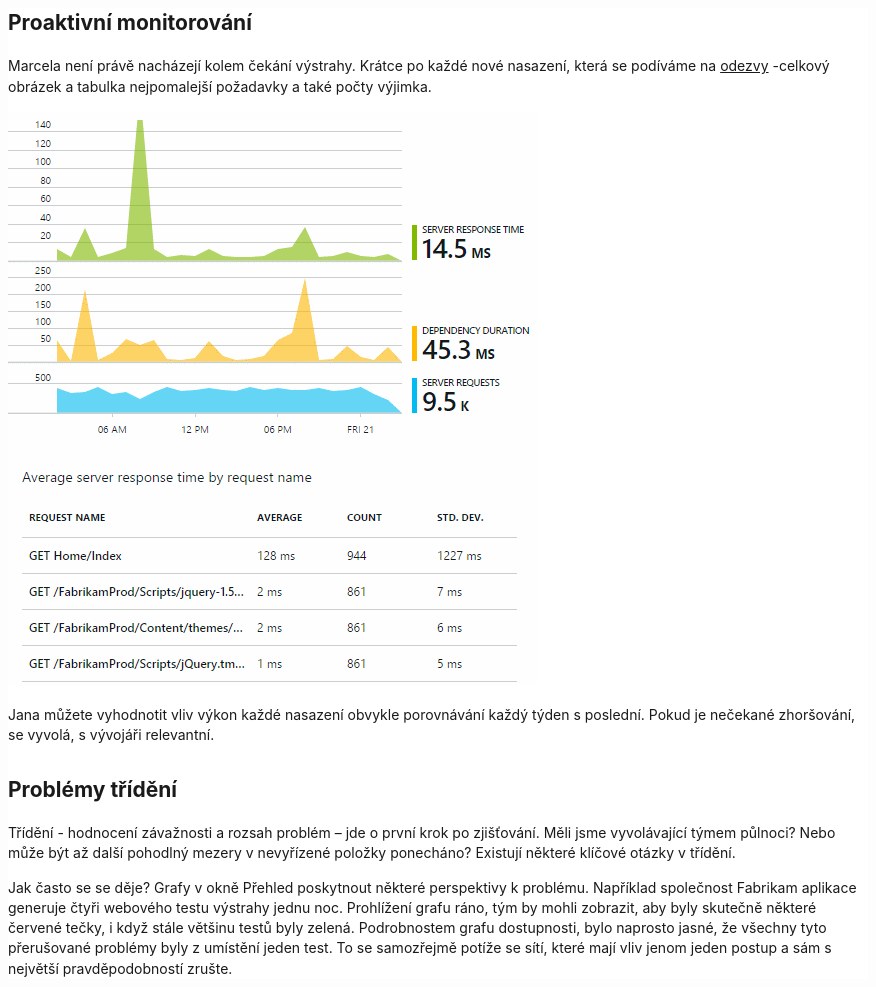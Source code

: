 
## <a name="monitor-proactively"></a>Proaktivní monitorování
Marcela není právě nacházejí kolem čekání výstrahy. Krátce po každé nové nasazení, která se podíváme na [odezvy](app-insights-web-monitor-performance.md) -celkový obrázek a tabulka nejpomalejší požadavky a také počty výjimka.  

![Graf čas odpovědi a mřížky doby odezvy serveru.](./media/app-insights-detect-triage-diagnose/09-dependencies.png)

Jana můžete vyhodnotit vliv výkon každé nasazení obvykle porovnávání každý týden s poslední. Pokud je nečekané zhoršování, se vyvolá, s vývojáři relevantní.

## <a name="triage-issues"></a>Problémy třídění
Třídění - hodnocení závažnosti a rozsah problém – jde o první krok po zjišťování. Měli jsme vyvolávající týmem půlnoci? Nebo může být až další pohodlný mezery v nevyřízené položky ponecháno? Existují některé klíčové otázky v třídění.

Jak často se se děje? Grafy v okně Přehled poskytnout některé perspektivy k problému. Například společnost Fabrikam aplikace generuje čtyři webového testu výstrahy jednu noc. Prohlížení grafu ráno, tým by mohli zobrazit, aby byly skutečně některé červené tečky, i když stále většinu testů byly zelená. Podrobnostem grafu dostupnosti, bylo naprosto jasné, že všechny tyto přerušované problémy byly z umístění jeden test. To se samozřejmě potíže se sítí, které mají vliv jenom jeden postup a sám s největší pravděpodobností zrušte.  
